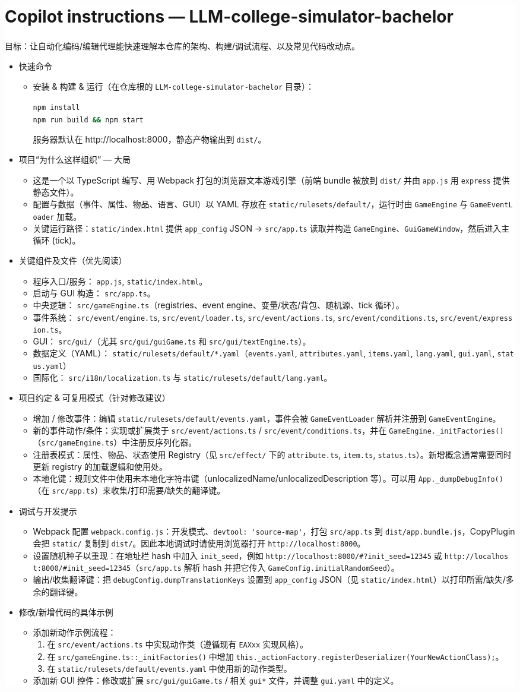 
# Copilot instructions — LLM-college-simulator-bachelor

目标：让自动化编码/编辑代理能快速理解本仓库的架构、构建/调试流程、以及常见代码改动点。

- 快速命令
  - 安装 & 构建 & 运行（在仓库根的 `LLM-college-simulator-bachelor` 目录）：
    ```bash
    npm install
    npm run build && npm start
    ```
    服务器默认在 http://localhost:8000，静态产物输出到 `dist/`。

- 项目“为什么这样组织” — 大局
  - 这是一个以 TypeScript 编写、用 Webpack 打包的浏览器文本游戏引擎（前端 bundle 被放到 `dist/` 并由 `app.js` 用 `express` 提供静态文件）。
  - 配置与数据（事件、属性、物品、语言、GUI）以 YAML 存放在 `static/rulesets/default/`，运行时由 `GameEngine` 与 `GameEventLoader` 加载。
  - 关键运行路径：`static/index.html` 提供 `app_config` JSON -> `src/app.ts` 读取并构造 `GameEngine`、`GuiGameWindow`，然后进入主循环 (tick)。

- 关键组件及文件（优先阅读）
  - 程序入口/服务： `app.js`, `static/index.html`。
  - 启动与 GUI 构造： `src/app.ts`。
  - 中央逻辑： `src/gameEngine.ts`（registries、event engine、变量/状态/背包、随机源、tick 循环）。
  - 事件系统： `src/event/engine.ts`, `src/event/loader.ts`, `src/event/actions.ts`, `src/event/conditions.ts`, `src/event/expression.ts`。
  - GUI： `src/gui/`（尤其 `src/gui/guiGame.ts` 和 `src/gui/textEngine.ts`）。
  - 数据定义（YAML）： `static/rulesets/default/*.yaml`（`events.yaml`, `attributes.yaml`, `items.yaml`, `lang.yaml`, `gui.yaml`, `status.yaml`）
  - 国际化： `src/i18n/localization.ts` 与 `static/rulesets/default/lang.yaml`。

- 项目约定 & 可复用模式（针对修改建议）
  - 增加 / 修改事件：编辑 `static/rulesets/default/events.yaml`，事件会被 `GameEventLoader` 解析并注册到 `GameEventEngine`。
  - 新的事件动作/条件：实现或扩展类于 `src/event/actions.ts` / `src/event/conditions.ts`，并在 `GameEngine._initFactories()`（`src/gameEngine.ts`）中注册反序列化器。
  - 注册表模式：属性、物品、状态使用 Registry（见 `src/effect/` 下的 `attribute.ts`, `item.ts`, `status.ts`）。新增概念通常需要同时更新 registry 的加载逻辑和使用处。
  - 本地化键：规则文件中使用未本地化字符串键（unlocalizedName/unlocalizedDescription 等）。可以用 `App._dumpDebugInfo()`（在 `src/app.ts`）来收集/打印需要/缺失的翻译键。

- 调试与开发提示
  - Webpack 配置 `webpack.config.js`：开发模式、`devtool: 'source-map'`，打包 `src/app.ts` 到 `dist/app.bundle.js`，CopyPlugin 会把 `static/` 复制到 `dist/`。因此本地调试时请使用浏览器打开 `http://localhost:8000`。
  - 设置随机种子以重现：在地址栏 hash 中加入 `init_seed`，例如 `http://localhost:8000/#?init_seed=12345` 或 `http://localhost:8000/#init_seed=12345`（`src/app.ts` 解析 hash 并把它传入 `GameConfig.initialRandomSeed`）。
  - 输出/收集翻译键：把 `debugConfig.dumpTranslationKeys` 设置到 `app_config` JSON（见 `static/index.html`）以打印所需/缺失/多余的翻译键。

- 修改/新增代码的具体示例
  - 添加新动作示例流程：
    1. 在 `src/event/actions.ts` 中实现动作类（遵循现有 `EAXxx` 实现风格）。
    2. 在 `src/gameEngine.ts::_initFactories()` 中增加 `this._actionFactory.registerDeserializer(YourNewActionClass);`。
    3. 在 `static/rulesets/default/events.yaml` 中使用新的动作类型。
  - 添加新 GUI 控件：修改或扩展 `src/gui/guiGame.ts` / 相关 `gui*` 文件，并调整 `gui.yaml` 中的定义。

